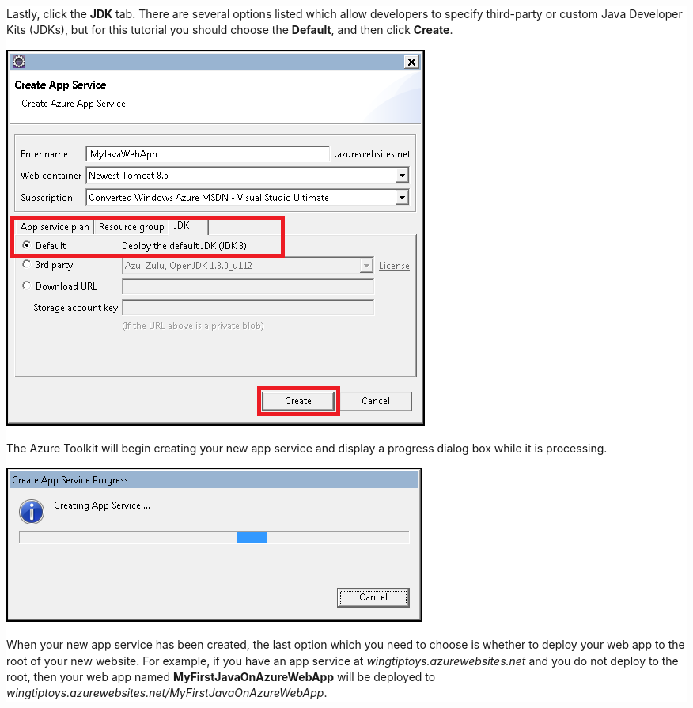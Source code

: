 
Lastly, click the **JDK** tab. There are several options listed which allow developers to specify third-party or custom Java Developer Kits (JDKs), but for this tutorial you should choose the **Default**, and then click **Create**.

![Create App Service Plan](./media/app-service-web-get-started-java/create-app-service-specify-jdk.png)

The Azure Toolkit will begin creating your new app service and display a progress dialog box while it is processing.

![Create App Service Progress Bar](./media/app-service-web-get-started-java/create-app-service-progress-bar.png)

When your new app service has been created, the last option which you need to choose is whether to deploy your web app to the root of your new website. For example, if you have an app service at *wingtiptoys.azurewebsites.net* and you do not deploy to the root, then your web app named **MyFirstJavaOnAzureWebApp** will be deployed to *wingtiptoys.azurewebsites.net/MyFirstJavaOnAzureWebApp*.
